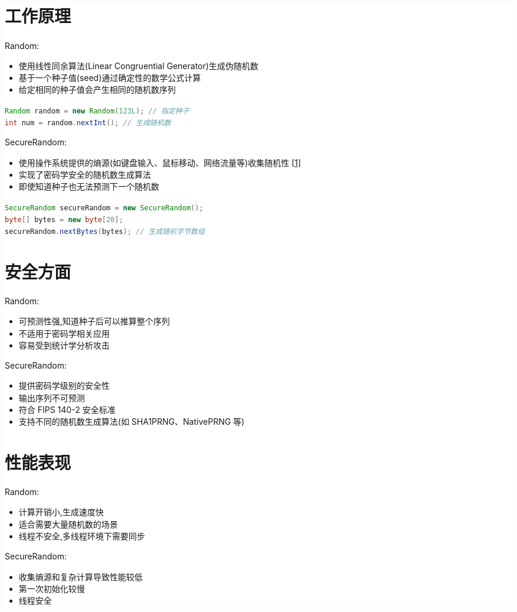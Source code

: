 # 工作原理

Random:

- 使用线性同余算法(Linear Congruential Generator)生成伪随机数
- 基于一个种子值(seed)通过确定性的数学公式计算
- 给定相同的种子值会产生相同的随机数序列

```java
Random random = new Random(123L); // 指定种子
int num = random.nextInt(); // 生成随机数
```

SecureRandom:

- 使用操作系统提供的熵源(如键盘输入、鼠标移动、网络流量等)收集随机性 [[1\]](https://www.geeksforgeeks.org/random-vs-secure-random-numbers-java/?ref=rp)
- 实现了密码学安全的随机数生成算法
- 即使知道种子也无法预测下一个随机数

```java
SecureRandom secureRandom = new SecureRandom();
byte[] bytes = new byte[20];
secureRandom.nextBytes(bytes); // 生成随机字节数组
```

# 安全方面

Random:

- 可预测性强,知道种子后可以推算整个序列
- 不适用于密码学相关应用
- 容易受到统计学分析攻击

SecureRandom:

- 提供密码学级别的安全性
- 输出序列不可预测
- 符合 FIPS 140-2 安全标准
- 支持不同的随机数生成算法(如 SHA1PRNG、NativePRNG 等)

# 性能表现

Random:

- 计算开销小,生成速度快
- 适合需要大量随机数的场景
- 线程不安全,多线程环境下需要同步

SecureRandom:

- 收集熵源和复杂计算导致性能较低
- 第一次初始化较慢
- 线程安全
